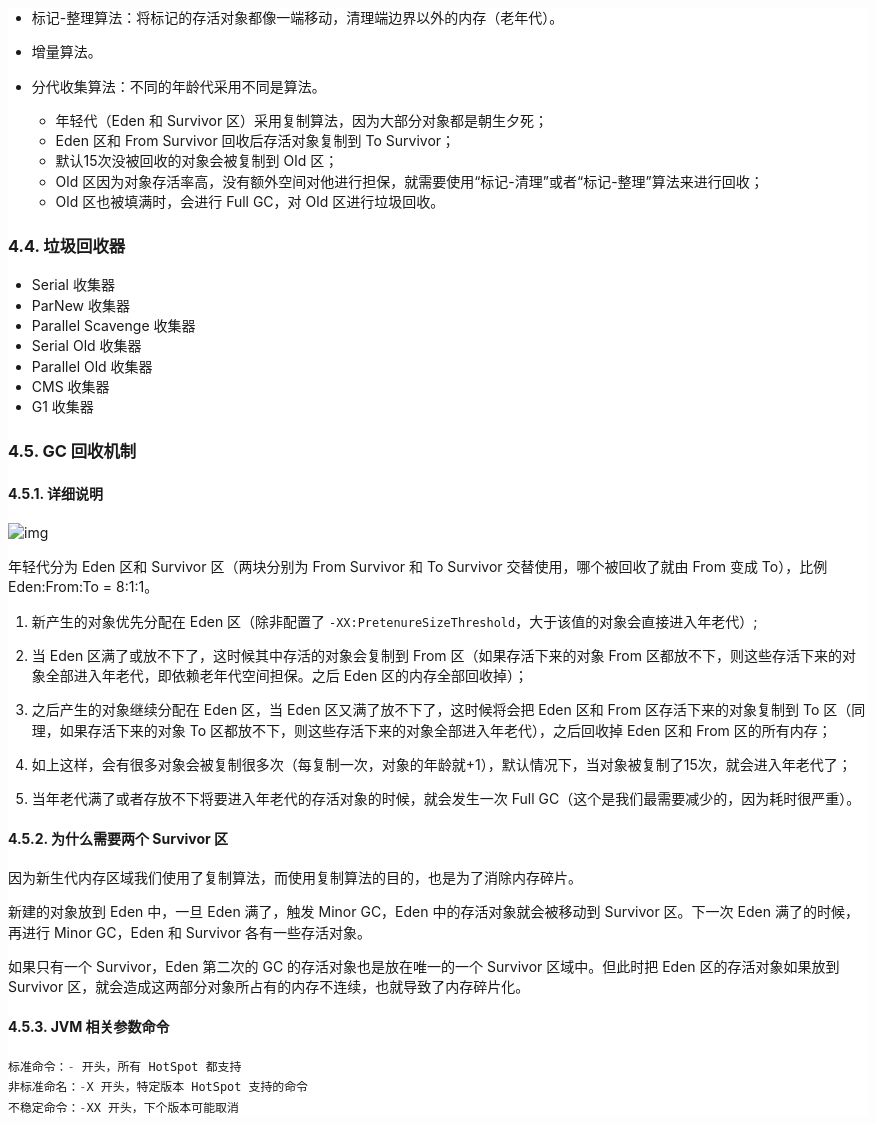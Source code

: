 - 标记-整理算法：将标记的存活对象都像一端移动，清理端边界以外的内存（老年代）。

- 增量算法。

- 分代收集算法：不同的年龄代采用不同是算法。
  - 年轻代（Eden 和 Survivor 区）采用复制算法，因为大部分对象都是朝生夕死；
  - Eden 区和 From Survivor 回收后存活对象复制到 To Survivor；
  - 默认15次没被回收的对象会被复制到 Old 区；
  - Old 区因为对象存活率高，没有额外空间对他进行担保，就需要使用“标记-清理”或者“标记-整理”算法来进行回收；
  - Old 区也被填满时，会进行 Full GC，对 Old 区进行垃圾回收。

### 4.4. 垃圾回收器

- Serial 收集器
- ParNew 收集器
- Parallel Scavenge 收集器
- Serial Old 收集器
- Parallel Old 收集器
- CMS 收集器
- G1 收集器

### 4.5. GC 回收机制

#### 4.5.1. 详细说明

![img](https://raw.githubusercontent.com/zgshen/code-note/master/java/doc/images/jvm-gc.png)

年轻代分为 Eden 区和 Survivor 区（两块分别为 From Survivor  和 To Survivor 交替使用，哪个被回收了就由 From 变成 To），比例 Eden:From:To = 8:1:1。

1. 新产生的对象优先分配在 Eden 区（除非配置了 `-XX:PretenureSizeThreshold`，大于该值的对象会直接进入年老代）;

2. 当 Eden 区满了或放不下了，这时候其中存活的对象会复制到 From 区（如果存活下来的对象 From 区都放不下，则这些存活下来的对象全部进入年老代，即依赖老年代空间担保。之后 Eden 区的内存全部回收掉）；

3. 之后产生的对象继续分配在 Eden 区，当 Eden 区又满了放不下了，这时候将会把 Eden 区和 From 区存活下来的对象复制到 To 区（同理，如果存活下来的对象 To 区都放不下，则这些存活下来的对象全部进入年老代），之后回收掉 Eden 区和 From 区的所有内存；

4. 如上这样，会有很多对象会被复制很多次（每复制一次，对象的年龄就+1），默认情况下，当对象被复制了15次，就会进入年老代了；

5. 当年老代满了或者存放不下将要进入年老代的存活对象的时候，就会发生一次 Full GC（这个是我们最需要减少的，因为耗时很严重）。

#### 4.5.2. 为什么需要两个 Survivor 区

因为新生代内存区域我们使用了复制算法，而使用复制算法的目的，也是为了消除内存碎片。

新建的对象放到 Eden 中，一旦 Eden 满了，触发 Minor GC，Eden 中的存活对象就会被移动到 Survivor 区。下一次 Eden 满了的时候，再进行 Minor GC，Eden 和 Survivor 各有一些存活对象。

如果只有一个 Survivor，Eden 第二次的 GC 的存活对象也是放在唯一的一个 Survivor 区域中。但此时把 Eden 区的存活对象如果放到 Survivor 区，就会造成这两部分对象所占有的内存不连续，也就导致了内存碎片化。

#### 4.5.3. JVM 相关参数命令

```Java
标准命令：- 开头，所有 HotSpot 都支持
非标准命名：-X 开头，特定版本 HotSpot 支持的命令
不稳定命令：-XX 开头，下个版本可能取消
```
